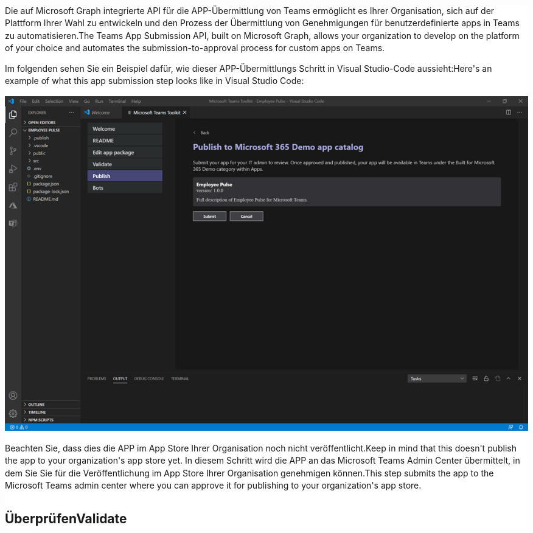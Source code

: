 <span data-ttu-id="4fd8c-124">Die auf Microsoft Graph integrierte API für die APP-Übermittlung von Teams ermöglicht es Ihrer Organisation, sich auf der Plattform Ihrer Wahl zu entwickeln und den Prozess der Übermittlung von Genehmigungen für benutzerdefinierte apps in Teams zu automatisieren.</span><span class="sxs-lookup"><span data-stu-id="4fd8c-124">The Teams App Submission API, built on Microsoft Graph, allows your organization to develop on the platform of your choice and automates the submission-to-approval process for custom apps on Teams.</span></span>

<span data-ttu-id="4fd8c-125">Im folgenden sehen Sie ein Beispiel dafür, wie dieser APP-Übermittlungs Schritt in Visual Studio-Code aussieht:</span><span class="sxs-lookup"><span data-stu-id="4fd8c-125">Here's an example of what this app submission step looks like in Visual Studio Code:</span></span>

![Screenshot des Übermittelns einer APP in Visual Studio-Code](media/custom-app-lifecycle-submit-app.png)

<span data-ttu-id="4fd8c-127">Beachten Sie, dass dies die APP im App Store Ihrer Organisation noch nicht veröffentlicht.</span><span class="sxs-lookup"><span data-stu-id="4fd8c-127">Keep in mind that this doesn't publish the app to your organization's app store yet.</span></span> <span data-ttu-id="4fd8c-128">In diesem Schritt wird die APP an das Microsoft Teams Admin Center übermittelt, in dem Sie Sie für die Veröffentlichung im App Store Ihrer Organisation genehmigen können.</span><span class="sxs-lookup"><span data-stu-id="4fd8c-128">This step submits the app to the Microsoft Teams admin center where you can approve it for publishing to your organization's app store.</span></span>

## <a name="validate"></a><span data-ttu-id="4fd8c-129">Überprüfen</span><span class="sxs-lookup"><span data-stu-id="4fd8c-129">Validate</span></span>
